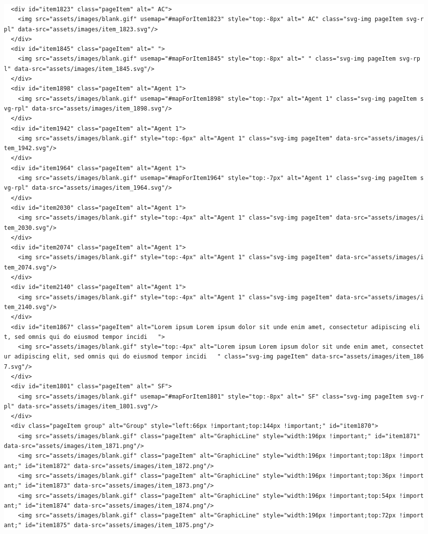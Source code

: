       <div id="item1823" class="pageItem" alt=" AC">
        <img src="assets/images/blank.gif" usemap="#mapForItem1823" style="top:-8px" alt=" AC" class="svg-img pageItem svg-rpl" data-src="assets/images/item_1823.svg"/>
      </div>
      <div id="item1845" class="pageItem" alt=" ">
        <img src="assets/images/blank.gif" usemap="#mapForItem1845" style="top:-8px" alt=" " class="svg-img pageItem svg-rpl" data-src="assets/images/item_1845.svg"/>
      </div>
      <div id="item1898" class="pageItem" alt="Agent 1">
        <img src="assets/images/blank.gif" usemap="#mapForItem1898" style="top:-7px" alt="Agent 1" class="svg-img pageItem svg-rpl" data-src="assets/images/item_1898.svg"/>
      </div>
      <div id="item1942" class="pageItem" alt="Agent 1">
        <img src="assets/images/blank.gif" style="top:-6px" alt="Agent 1" class="svg-img pageItem" data-src="assets/images/item_1942.svg"/>
      </div>
      <div id="item1964" class="pageItem" alt="Agent 1">
        <img src="assets/images/blank.gif" usemap="#mapForItem1964" style="top:-7px" alt="Agent 1" class="svg-img pageItem svg-rpl" data-src="assets/images/item_1964.svg"/>
      </div>
      <div id="item2030" class="pageItem" alt="Agent 1">
        <img src="assets/images/blank.gif" style="top:-4px" alt="Agent 1" class="svg-img pageItem" data-src="assets/images/item_2030.svg"/>
      </div>
      <div id="item2074" class="pageItem" alt="Agent 1">
        <img src="assets/images/blank.gif" style="top:-4px" alt="Agent 1" class="svg-img pageItem" data-src="assets/images/item_2074.svg"/>
      </div>
      <div id="item2140" class="pageItem" alt="Agent 1">
        <img src="assets/images/blank.gif" style="top:-4px" alt="Agent 1" class="svg-img pageItem" data-src="assets/images/item_2140.svg"/>
      </div>
      <div id="item1867" class="pageItem" alt="Lorem ipsum Lorem ipsum dolor sit unde enim amet, consectetur adipiscing elit, sed omnis qui do eiusmod tempor incidi   ">
        <img src="assets/images/blank.gif" style="top:-4px" alt="Lorem ipsum Lorem ipsum dolor sit unde enim amet, consectetur adipiscing elit, sed omnis qui do eiusmod tempor incidi   " class="svg-img pageItem" data-src="assets/images/item_1867.svg"/>
      </div>
      <div id="item1801" class="pageItem" alt=" SF">
        <img src="assets/images/blank.gif" usemap="#mapForItem1801" style="top:-8px" alt=" SF" class="svg-img pageItem svg-rpl" data-src="assets/images/item_1801.svg"/>
      </div>
      <div class="pageItem group" alt="Group" style="left:66px !important;top:144px !important;" id="item1870">
        <img src="assets/images/blank.gif" class="pageItem" alt="GraphicLine" style="width:196px !important;" id="item1871" data-src="assets/images/item_1871.png"/>
        <img src="assets/images/blank.gif" class="pageItem" alt="GraphicLine" style="width:196px !important;top:18px !important;" id="item1872" data-src="assets/images/item_1872.png"/>
        <img src="assets/images/blank.gif" class="pageItem" alt="GraphicLine" style="width:196px !important;top:36px !important;" id="item1873" data-src="assets/images/item_1873.png"/>
        <img src="assets/images/blank.gif" class="pageItem" alt="GraphicLine" style="width:196px !important;top:54px !important;" id="item1874" data-src="assets/images/item_1874.png"/>
        <img src="assets/images/blank.gif" class="pageItem" alt="GraphicLine" style="width:196px !important;top:72px !important;" id="item1875" data-src="assets/images/item_1875.png"/>